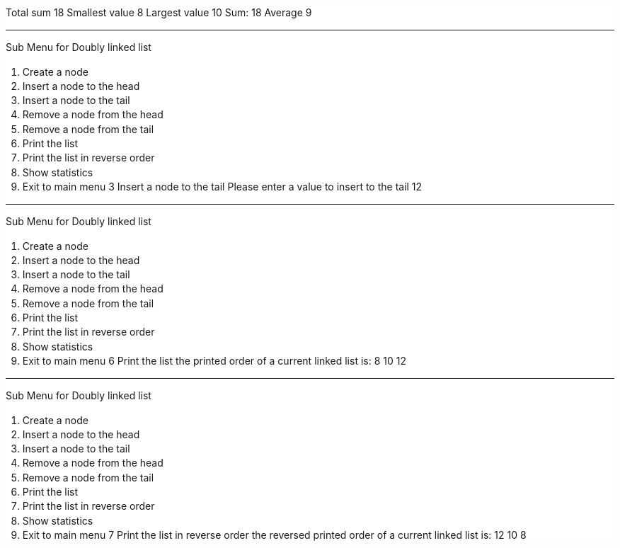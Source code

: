 Total sum 18
Smallest value 8
Largest value 10
Sum: 18
Average 9

*****************************************
Sub Menu for Doubly linked list
1. Create a node
2. Insert a node to the head
3. Insert a node to the tail
4. Remove a node from the head
5. Remove a node from the tail
6. Print the list
7. Print the list in reverse order
8. Show statistics
9. Exit to main menu
3
Insert a node to the tail
Please enter a value to insert to the tail
12

*****************************************
Sub Menu for Doubly linked list
1. Create a node
2. Insert a node to the head
3. Insert a node to the tail
4. Remove a node from the head
5. Remove a node from the tail
6. Print the list
7. Print the list in reverse order
8. Show statistics
9. Exit to main menu
6
Print the list
the printed order of a current linked list is:
8
10
12

*****************************************
Sub Menu for Doubly linked list
1. Create a node
2. Insert a node to the head
3. Insert a node to the tail
4. Remove a node from the head
5. Remove a node from the tail
6. Print the list
7. Print the list in reverse order
8. Show statistics
9. Exit to main menu
7
Print the list in reverse order
the reversed printed order of a current linked list is:
12
10
8
